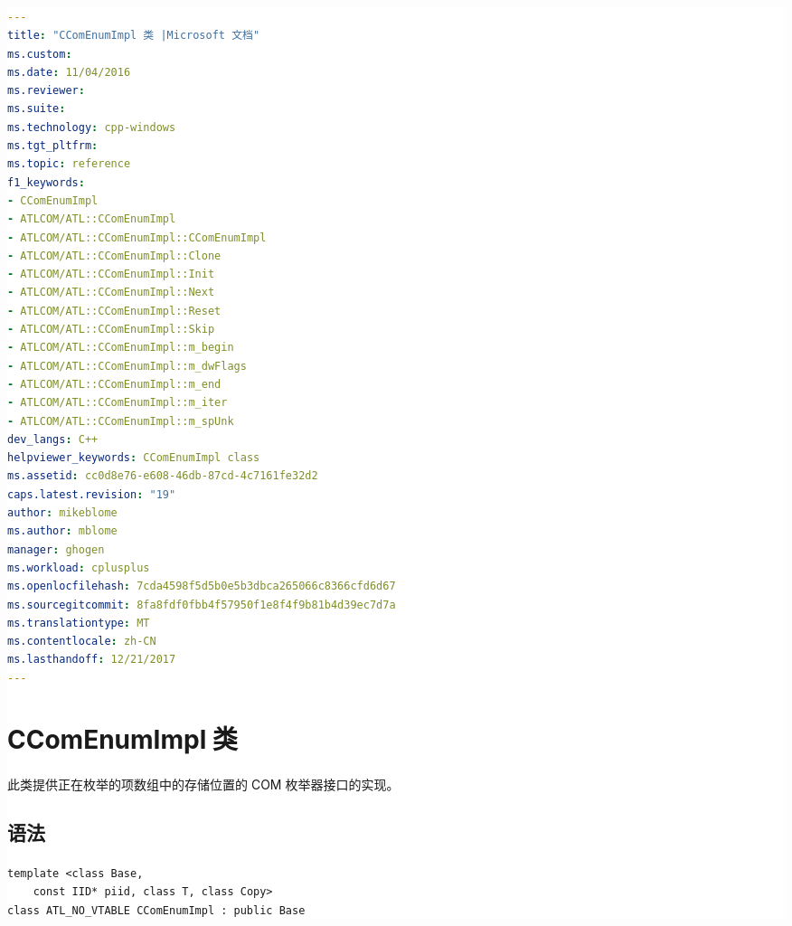 ```yaml
---
title: "CComEnumImpl 类 |Microsoft 文档"
ms.custom: 
ms.date: 11/04/2016
ms.reviewer: 
ms.suite: 
ms.technology: cpp-windows
ms.tgt_pltfrm: 
ms.topic: reference
f1_keywords:
- CComEnumImpl
- ATLCOM/ATL::CComEnumImpl
- ATLCOM/ATL::CComEnumImpl::CComEnumImpl
- ATLCOM/ATL::CComEnumImpl::Clone
- ATLCOM/ATL::CComEnumImpl::Init
- ATLCOM/ATL::CComEnumImpl::Next
- ATLCOM/ATL::CComEnumImpl::Reset
- ATLCOM/ATL::CComEnumImpl::Skip
- ATLCOM/ATL::CComEnumImpl::m_begin
- ATLCOM/ATL::CComEnumImpl::m_dwFlags
- ATLCOM/ATL::CComEnumImpl::m_end
- ATLCOM/ATL::CComEnumImpl::m_iter
- ATLCOM/ATL::CComEnumImpl::m_spUnk
dev_langs: C++
helpviewer_keywords: CComEnumImpl class
ms.assetid: cc0d8e76-e608-46db-87cd-4c7161fe32d2
caps.latest.revision: "19"
author: mikeblome
ms.author: mblome
manager: ghogen
ms.workload: cplusplus
ms.openlocfilehash: 7cda4598f5d5b0e5b3dbca265066c8366cfd6d67
ms.sourcegitcommit: 8fa8fdf0fbb4f57950f1e8f4f9b81b4d39ec7d7a
ms.translationtype: MT
ms.contentlocale: zh-CN
ms.lasthandoff: 12/21/2017
---
```

# <a name="ccomenumimpl-class"></a>CComEnumImpl 类
此类提供正在枚举的项数组中的存储位置的 COM 枚举器接口的实现。  
  
## <a name="syntax"></a>语法  
  
```
template <class Base,
    const IID* piid, class T, class Copy>  
class ATL_NO_VTABLE CComEnumImpl : public Base
```  
  